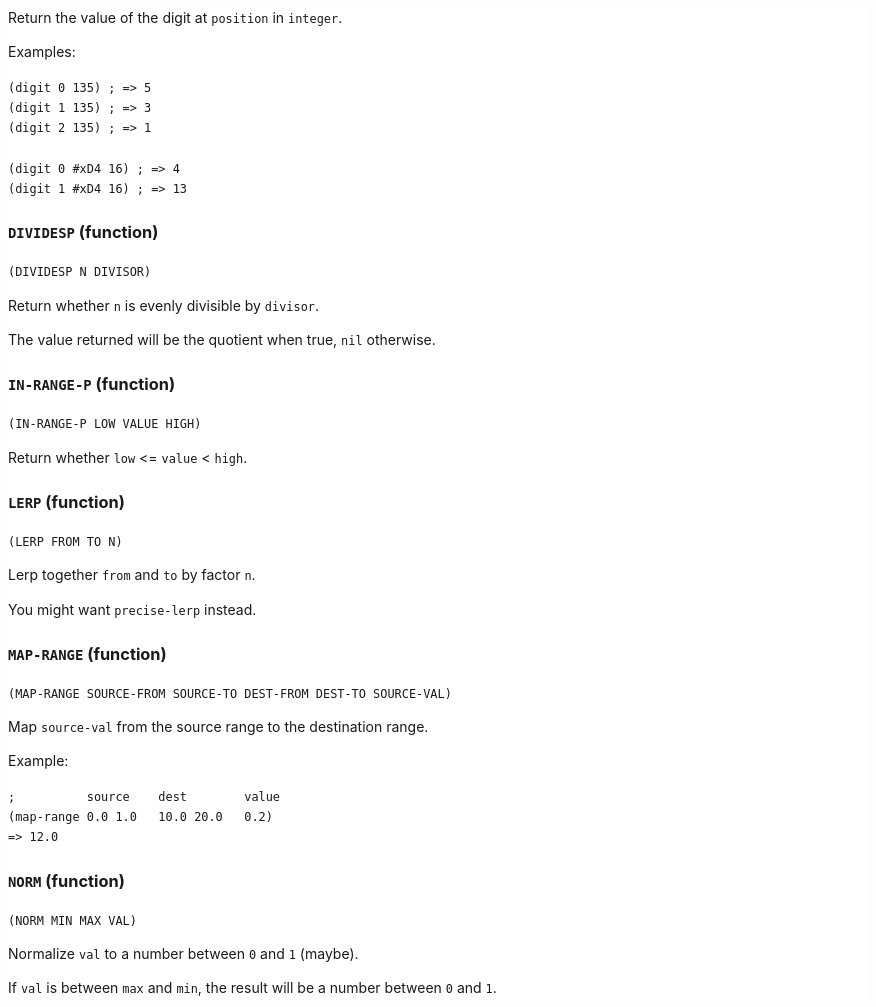 Return the value of the digit at `position` in `integer`.

  Examples:

    (digit 0 135) ; => 5
    (digit 1 135) ; => 3
    (digit 2 135) ; => 1

    (digit 0 #xD4 16) ; => 4
    (digit 1 #xD4 16) ; => 13

  

### `DIVIDESP` (function)

    (DIVIDESP N DIVISOR)

Return whether `n` is evenly divisible by `divisor`.

  The value returned will be the quotient when true, `nil` otherwise.

  

### `IN-RANGE-P` (function)

    (IN-RANGE-P LOW VALUE HIGH)

Return whether `low` <= `value` < `high`.

### `LERP` (function)

    (LERP FROM TO N)

Lerp together `from` and `to` by factor `n`.

  You might want `precise-lerp` instead.

  

### `MAP-RANGE` (function)

    (MAP-RANGE SOURCE-FROM SOURCE-TO DEST-FROM DEST-TO SOURCE-VAL)

Map `source-val` from the source range to the destination range.

  Example:

    ;          source    dest        value
    (map-range 0.0 1.0   10.0 20.0   0.2)
    => 12.0

  

### `NORM` (function)

    (NORM MIN MAX VAL)

Normalize `val` to a number between `0` and `1` (maybe).

  If `val` is between `max` and `min`, the result will be a number between `0`
  and `1`.
